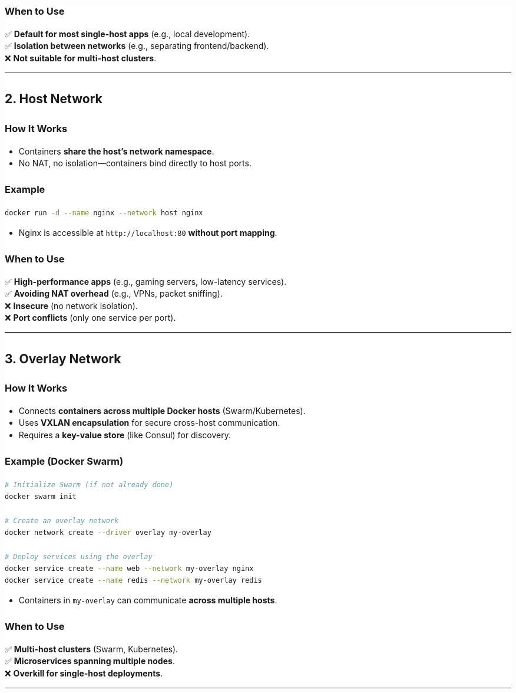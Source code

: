 ### **When to Use**
✅ **Default for most single-host apps** (e.g., local development).  
✅ **Isolation between networks** (e.g., separating frontend/backend).  
❌ **Not suitable for multi-host clusters**.

---

## **2. Host Network**
### **How It Works**
- Containers **share the host’s network namespace**.
- No NAT, no isolation—containers bind directly to host ports.

### **Example**
```bash
docker run -d --name nginx --network host nginx
```
- Nginx is accessible at `http://localhost:80` **without port mapping**.

### **When to Use**
✅ **High-performance apps** (e.g., gaming servers, low-latency services).  
✅ **Avoiding NAT overhead** (e.g., VPNs, packet sniffing).  
❌ **Insecure** (no network isolation).  
❌ **Port conflicts** (only one service per port).

---

## **3. Overlay Network**
### **How It Works**
- Connects **containers across multiple Docker hosts** (Swarm/Kubernetes).
- Uses **VXLAN encapsulation** for secure cross-host communication.
- Requires a **key-value store** (like Consul) for discovery.

### **Example (Docker Swarm)**
```bash
# Initialize Swarm (if not already done)
docker swarm init

# Create an overlay network
docker network create --driver overlay my-overlay

# Deploy services using the overlay
docker service create --name web --network my-overlay nginx
docker service create --name redis --network my-overlay redis
```
- Containers in `my-overlay` can communicate **across multiple hosts**.

### **When to Use**
✅ **Multi-host clusters** (Swarm, Kubernetes).  
✅ **Microservices spanning multiple nodes**.  
❌ **Overkill for single-host deployments**.

---